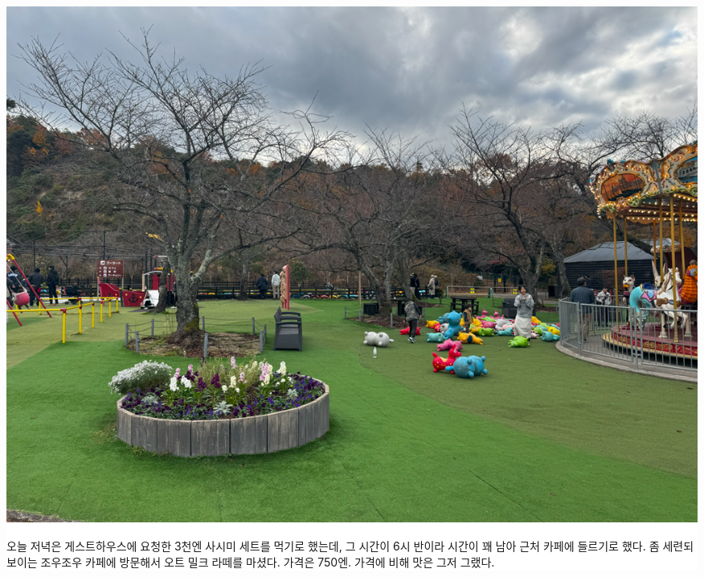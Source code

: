 ![image-20250105235239787](./assets/image-20250105235239787.png) 

오늘 저녁은 게스트하우스에 요청한 3천엔 사시미 세트를 먹기로 했는데, 그 시간이 6시 반이라 시간이 꽤 남아
근처 카페에 들르기로 했다.
좀 세련되보이는 조우조우 카페에 방문해서 오트 밀크 라떼를 마셨다. 
가격은 750엔. 가격에 비해 맛은 그저 그랬다. 
